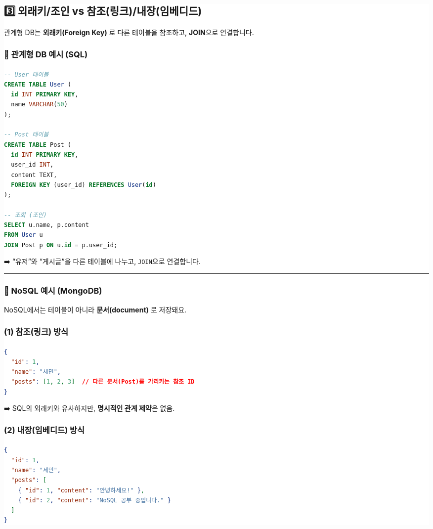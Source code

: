 ## 3️⃣ 외래키/조인 vs 참조(링크)/내장(임베디드)

관계형 DB는 **외래키(Foreign Key)** 로 다른 테이블을 참조하고, **JOIN**으로 연결합니다.

### 🧩 관계형 DB 예시 (SQL)

```sql
-- User 테이블
CREATE TABLE User (
  id INT PRIMARY KEY,
  name VARCHAR(50)
);

-- Post 테이블
CREATE TABLE Post (
  id INT PRIMARY KEY,
  user_id INT,
  content TEXT,
  FOREIGN KEY (user_id) REFERENCES User(id)
);

-- 조회 (조인)
SELECT u.name, p.content
FROM User u
JOIN Post p ON u.id = p.user_id;

```

➡️ “유저”와 “게시글”을 다른 테이블에 나누고, `JOIN`으로 연결합니다.

---

### 🧱 NoSQL 예시 (MongoDB)

NoSQL에서는 테이블이 아니라 **문서(document)** 로 저장돼요.

### (1) **참조(링크)** 방식

```json
{
  "id": 1,
  "name": "세민",
  "posts": [1, 2, 3]  // 다른 문서(Post)를 가리키는 참조 ID
}

```

➡️ SQL의 외래키와 유사하지만, **명시적인 관계 제약**은 없음.

### (2) **내장(임베디드)** 방식

```json
{
  "id": 1,
  "name": "세민",
  "posts": [
    { "id": 1, "content": "안녕하세요!" },
    { "id": 2, "content": "NoSQL 공부 중입니다." }
  ]
}

```

